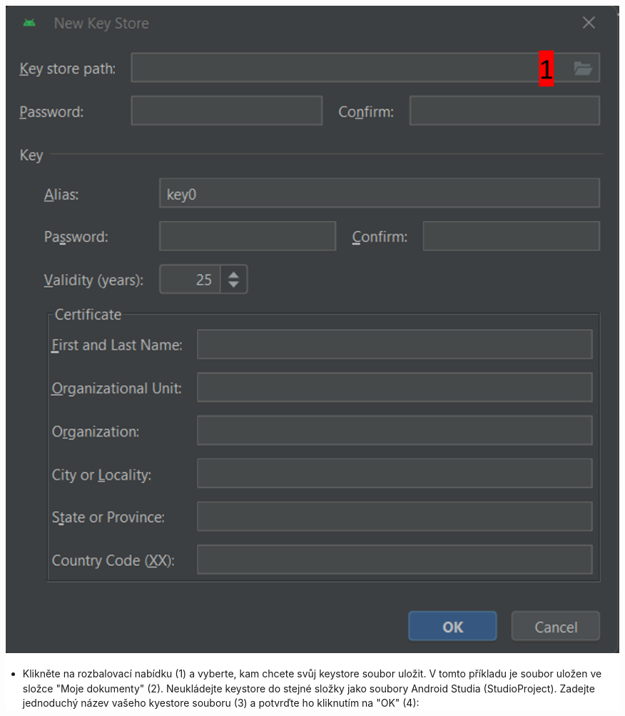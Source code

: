 ![Create key store](../images/Building-the-App/28_new_keystore_path.png)

- Klikněte na rozbalovací nabídku (1) a vyberte, kam chcete svůj keystore soubor uložit. V tomto příkladu je soubor uložen ve složce "Moje dokumenty" (2). Neukládejte keystore do stejné složky jako soubory Android Studia (StudioProject). Zadejte jednoduchý název vašeho kyestore souboru (3) a potvrďte ho kliknutím na "OK" (4):
